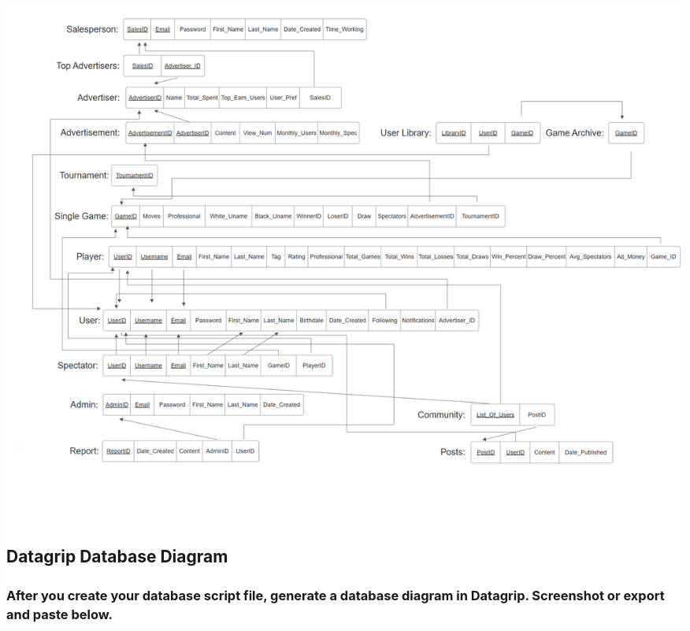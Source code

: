 <img src="Relational.PNG" />
</p>

## Datagrip Database Diagram
### After you create your database script file, generate a database diagram in Datagrip.  Screenshot or export and paste below. 

<p align="center">